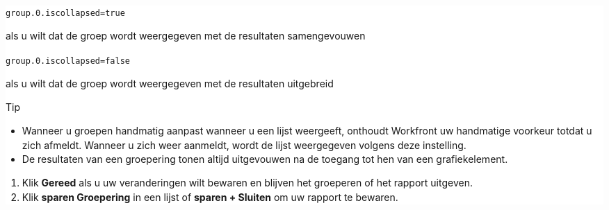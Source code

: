    ```
   group.0.iscollapsed=true
   ```

   als u wilt dat de groep wordt weergegeven met de resultaten samengevouwen

   ```
   group.0.iscollapsed=false
   ```

   als u wilt dat de groep wordt weergegeven met de resultaten uitgebreid

   

   >[!TIP]
   >   
   >* Wanneer u groepen handmatig aanpast wanneer u een lijst weergeeft, onthoudt Workfront uw handmatige voorkeur totdat u zich afmeldt. Wanneer u zich weer aanmeldt, wordt de lijst weergegeven volgens deze instelling.
   >* De resultaten van een groepering tonen altijd uitgevouwen na de toegang tot hen van een grafiekelement.

1. Klik **Gereed** als u uw veranderingen wilt bewaren en blijven het groeperen of het rapport uitgeven.
1. Klik **sparen Groepering** in een lijst of **sparen + Sluiten** om uw rapport te bewaren.
